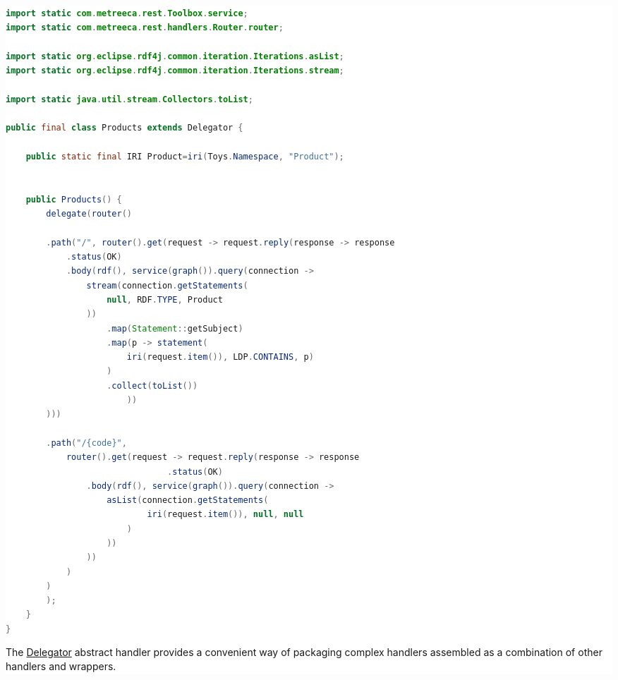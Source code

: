 ```java
import static com.metreeca.rest.Toolbox.service;
import static com.metreeca.rest.handlers.Router.router;

import static org.eclipse.rdf4j.common.iteration.Iterations.asList;
import static org.eclipse.rdf4j.common.iteration.Iterations.stream;

import static java.util.stream.Collectors.toList;

public final class Products extends Delegator {

	public static final IRI Product=iri(Toys.Namespace, "Product");


	public Products() {
		delegate(router()

        .path("/", router().get(request -> request.reply(response -> response
            .status(OK)
            .body(rdf(), service(graph()).query(connection ->
                stream(connection.getStatements(
                    null, RDF.TYPE, Product
                ))
                    .map(Statement::getSubject)
                    .map(p -> statement(
                        iri(request.item()), LDP.CONTAINS, p)
                    )
                    .collect(toList())
						))
        )))

        .path("/{code}",
            router().get(request -> request.reply(response -> response
								.status(OK)
                .body(rdf(), service(graph()).query(connection ->
                    asList(connection.getStatements(
                            iri(request.item()), null, null
                        )
                    ))
                ))
            )
        )
		);
	}
}
```

The [Delegator](https://javadoc.io/doc/com.metreeca/metreeca-rest/latest/com/metreeca/rest/handlers/Delegator.html)
abstract handler provides a convenient way of packaging complex handlers assembled as a combination of other handlers and
wrappers.
